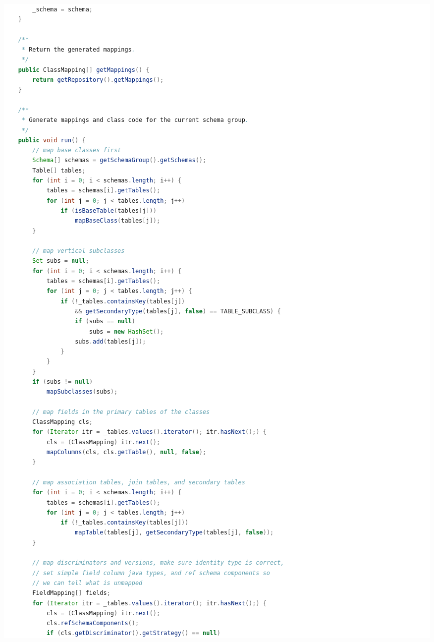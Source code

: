```java
        _schema = schema;
    }

    /**
     * Return the generated mappings.
     */
    public ClassMapping[] getMappings() {
        return getRepository().getMappings();
    }

    /**
     * Generate mappings and class code for the current schema group.
     */
    public void run() {
        // map base classes first
        Schema[] schemas = getSchemaGroup().getSchemas();
        Table[] tables;
        for (int i = 0; i < schemas.length; i++) {
            tables = schemas[i].getTables();
            for (int j = 0; j < tables.length; j++)
                if (isBaseTable(tables[j]))
                    mapBaseClass(tables[j]);
        }

        // map vertical subclasses
        Set subs = null;
        for (int i = 0; i < schemas.length; i++) {
            tables = schemas[i].getTables();
            for (int j = 0; j < tables.length; j++) {
                if (!_tables.containsKey(tables[j])
                    && getSecondaryType(tables[j], false) == TABLE_SUBCLASS) {
                    if (subs == null)
                        subs = new HashSet();
                    subs.add(tables[j]);
                }
            }
        }
        if (subs != null)
            mapSubclasses(subs);

        // map fields in the primary tables of the classes
        ClassMapping cls;
        for (Iterator itr = _tables.values().iterator(); itr.hasNext();) {
            cls = (ClassMapping) itr.next();
            mapColumns(cls, cls.getTable(), null, false);
        }

        // map association tables, join tables, and secondary tables
        for (int i = 0; i < schemas.length; i++) {
            tables = schemas[i].getTables();
            for (int j = 0; j < tables.length; j++)
                if (!_tables.containsKey(tables[j]))
                    mapTable(tables[j], getSecondaryType(tables[j], false));
        }

        // map discriminators and versions, make sure identity type is correct,
        // set simple field column java types, and ref schema components so
        // we can tell what is unmapped
        FieldMapping[] fields;
        for (Iterator itr = _tables.values().iterator(); itr.hasNext();) {
            cls = (ClassMapping) itr.next();
            cls.refSchemaComponents();
            if (cls.getDiscriminator().getStrategy() == null)
```